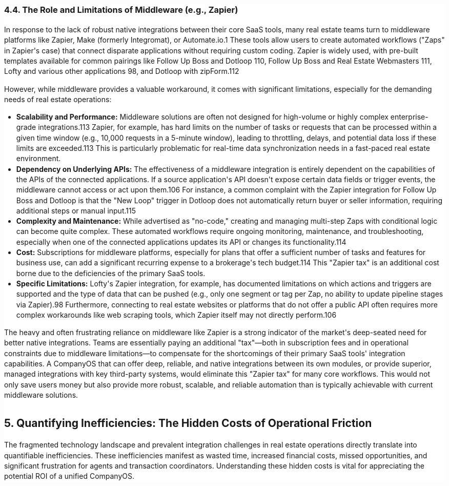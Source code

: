 ### **4.4. The Role and Limitations of Middleware (e.g., Zapier)**

In response to the lack of robust native integrations between their core SaaS tools, many real estate teams turn to middleware platforms like Zapier, Make (formerly Integromat), or Automate.io.1 These tools allow users to create automated workflows ("Zaps" in Zapier's case) that connect disparate applications without requiring custom coding. Zapier is widely used, with pre-built templates available for common pairings like Follow Up Boss and Dotloop 110, Follow Up Boss and Real Estate Webmasters 111, Lofty and various other applications 98, and Dotloop with zipForm.112

However, while middleware provides a valuable workaround, it comes with significant limitations, especially for the demanding needs of real estate operations:

* **Scalability and Performance:** Middleware solutions are often not designed for high-volume or highly complex enterprise-grade integrations.113 Zapier, for example, has hard limits on the number of tasks or requests that can be processed within a given time window (e.g., 10,000 requests in a 5-minute window), leading to throttling, delays, and potential data loss if these limits are exceeded.113 This is particularly problematic for real-time data synchronization needs in a fast-paced real estate environment.  
* **Dependency on Underlying APIs:** The effectiveness of a middleware integration is entirely dependent on the capabilities of the APIs of the connected applications. If a source application's API doesn't expose certain data fields or trigger events, the middleware cannot access or act upon them.106 For instance, a common complaint with the Zapier integration for Follow Up Boss and Dotloop is that the "New Loop" trigger in Dotloop does not automatically return buyer or seller information, requiring additional steps or manual input.115  
* **Complexity and Maintenance:** While advertised as "no-code," creating and managing multi-step Zaps with conditional logic can become quite complex. These automated workflows require ongoing monitoring, maintenance, and troubleshooting, especially when one of the connected applications updates its API or changes its functionality.114  
* **Cost:** Subscriptions for middleware platforms, especially for plans that offer a sufficient number of tasks and features for business use, can add a significant recurring expense to a brokerage's tech budget.114 This "Zapier tax" is an additional cost borne due to the deficiencies of the primary SaaS tools.  
* **Specific Limitations:** Lofty's Zapier integration, for example, has documented limitations on which actions and triggers are supported and the type of data that can be pushed (e.g., only one segment or tag per Zap, no ability to update pipeline stages via Zapier).98 Furthermore, connecting to real estate websites or platforms that do not offer a public API often requires more complex workarounds like web scraping tools, which Zapier itself may not directly perform.106

The heavy and often frustrating reliance on middleware like Zapier is a strong indicator of the market's deep-seated need for better native integrations. Teams are essentially paying an additional "tax"—both in subscription fees and in operational constraints due to middleware limitations—to compensate for the shortcomings of their primary SaaS tools' integration capabilities. A CompanyOS that can offer deep, reliable, and native integrations between its own modules, or provide superior, managed integrations with key third-party systems, would eliminate this "Zapier tax" for many core workflows. This would not only save users money but also provide more robust, scalable, and reliable automation than is typically achievable with current middleware solutions.

## **5\. Quantifying Inefficiencies: The Hidden Costs of Operational Friction**

The fragmented technology landscape and prevalent integration challenges in real estate operations directly translate into quantifiable inefficiencies. These inefficiencies manifest as wasted time, increased financial costs, missed opportunities, and significant frustration for agents and transaction coordinators. Understanding these hidden costs is vital for appreciating the potential ROI of a unified CompanyOS.
